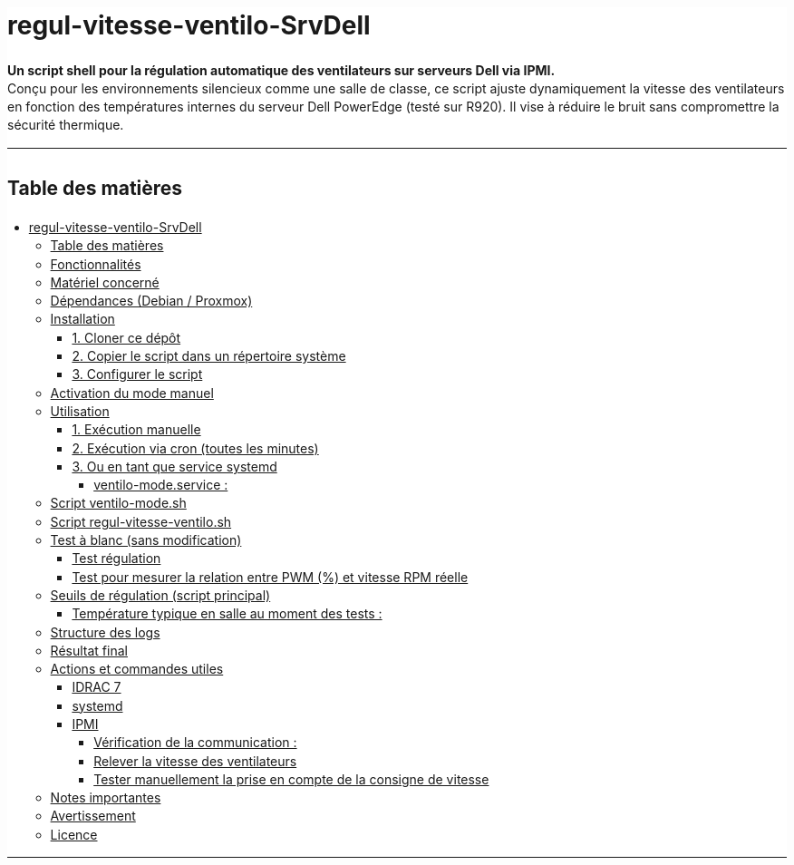 # regul-vitesse-ventilo-SrvDell

**Un script shell pour la régulation automatique des ventilateurs sur serveurs Dell via IPMI.**  
Conçu pour les environnements silencieux comme une salle de classe, ce script ajuste dynamiquement la vitesse des ventilateurs en fonction des températures internes du serveur Dell PowerEdge (testé sur R920). Il vise à réduire le bruit sans compromettre la sécurité thermique.

---

## Table des matières

* [regul-vitesse-ventilo-SrvDell](#regul-vitesse-ventilo-srvdell)
  * [Table des matières](#table-des-matières)
  * [Fonctionnalités](#fonctionnalités)
  * [Matériel concerné](#matériel-concerné)
  * [Dépendances (Debian / Proxmox)](#dépendances-debian--proxmox)
  * [Installation](#installation)
    * [1. Cloner ce dépôt](#1-cloner-ce-dépôt)
    * [2. Copier le script dans un répertoire système](#2-copier-le-script-dans-un-répertoire-système)
    * [3. Configurer le script](#3-configurer-le-script)
  * [Activation du mode manuel](#activation-du-mode-manuel)
  * [Utilisation](#utilisation)
    * [1. Exécution manuelle](#1-exécution-manuelle)
    * [2. Exécution via cron (toutes les minutes)](#2-exécution-via-cron-toutes-les-minutes)
    * [3. Ou en tant que service systemd](#3-ou-en-tant-que-service-systemd)
      * [ventilo-mode.service :](#ventilo-modeservice-)
  * [Script ventilo-mode.sh](#script-ventilo-modesh)
  * [Script regul-vitesse-ventilo.sh](#script-regul-vitesse-ventilosh)
  * [Test à blanc (sans modification)](#test-à-blanc-sans-modification)
    * [Test régulation](#test-régulation)
    * [Test pour mesurer la relation entre PWM (%) et vitesse RPM réelle](#test-pour-mesurer-la-relation-entre-pwm--et-vitesse-rpm-réelle)
  * [Seuils de régulation (script principal)](#seuils-de-régulation-script-principal)
    * [Température typique en salle au moment des tests :](#température-typique-en-salle-au-moment-des-tests-)
  * [Structure des logs](#structure-des-logs)
  * [Résultat final](#résultat-final)
  * [Actions et commandes utiles](#actions-et-commandes-utiles)
    * [IDRAC 7](#idrac-7)
    * [systemd](#systemd)
    * [IPMI](#ipmi)
      * [Vérification de la communication :](#vérification-de-la-communication--)
      * [Relever la vitesse des ventilateurs](#relever-la-vitesse-des-ventilateurs)
      * [Tester manuellement  la prise en compte de la consigne de vitesse](#tester-manuellement--la-prise-en-compte-de-la-consigne-de-vitesse)
  * [Notes importantes](#notes-importantes)
  * [Avertissement](#avertissement)
  * [Licence](#licence)


---
